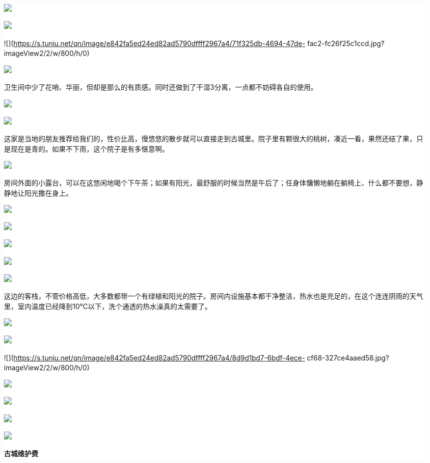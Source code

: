 ![](https://s.tuniu.net/qn/image/e842fa5ed24ed82ad5790dffff2967a4/d5159689-47d6-4e2d-a4b8-3c7017386393.jpg?imageView2/2/w/800/h/0)

![](https://s.tuniu.net/qn/image/e842fa5ed24ed82ad5790dffff2967a4/be4c9d7e-0ec8-48d1-8474-760062ccabee.jpg?imageView2/2/w/800/h/0)

![](https://s.tuniu.net/qn/image/e842fa5ed24ed82ad5790dffff2967a4/71f325db-4694-47de-
fac2-fc26f25c1ccd.jpg?imageView2/2/w/800/h/0)

![](https://s.tuniu.net/qn/image/e842fa5ed24ed82ad5790dffff2967a4/f353c108-c09a-4cb3-b42a-ba190f3f5305.jpg?imageView2/2/w/800/h/0)

卫生间中少了花哨、华丽，但却是那么的有质感。同时还做到了干湿3分离，一点都不妨碍各自的使用。

![](https://s.tuniu.net/qn/image/e842fa5ed24ed82ad5790dffff2967a4/7fa669da-11f8-428b-88d5-0b7e9af8a337.jpg?imageView2/2/w/800/h/0)

![](https://s.tuniu.net/qn/image/e842fa5ed24ed82ad5790dffff2967a4/329cb794-298b-4ec8-c2f2-272242f1758a.jpg?imageView2/2/w/800/h/0)

这家是当地的朋友推荐给我们的，性价比高，慢悠悠的散步就可以直接走到古城里。院子里有颗很大的桃树，凑近一看，果然还结了果，只是现在是青的。如果不下雨，这个院子是有多惬意啊。

![](https://s.tuniu.net/qn/image/e842fa5ed24ed82ad5790dffff2967a4/562a7b2e-340f-4c07-8023-2efda12b0d48.jpg?imageView2/2/w/800/h/0)

房间外面的小露台，可以在这悠闲地喝个下午茶；如果有阳光，最舒服的时候当然是午后了；任身体慵懒地躺在躺椅上、什么都不要想，静静地让阳光撒在身上。

![](https://s.tuniu.net/qn/image/e842fa5ed24ed82ad5790dffff2967a4/6365738f-dccd-48ae-9ce9-c25182c75b17.jpg?imageView2/2/w/800/h/0)

![](https://s.tuniu.net/qn/image/e842fa5ed24ed82ad5790dffff2967a4/f59d5f69-14b7-49a0-f6e9-1cd895eaa6b0.jpg?imageView2/2/w/800/h/0)

![](https://s.tuniu.net/qn/image/e842fa5ed24ed82ad5790dffff2967a4/b72306d5-7b42-4053-f977-7ec683c3db49.jpg?imageView2/2/w/800/h/0)

![](https://s.tuniu.net/qn/image/e842fa5ed24ed82ad5790dffff2967a4/bcb8b3fd-365c-48fd-8527-8af4bc972a6a.jpg?imageView2/2/w/800/h/0)

![](https://s.tuniu.net/qn/image/e842fa5ed24ed82ad5790dffff2967a4/8afc4bf1-3a31-42a8-9d1a-05893964a121.jpg?imageView2/2/w/800/h/0)

这边的客栈，不管价格高低，大多数都带一个有绿植和阳光的院子。房间内设施基本都干净整洁，热水也是充足的，在这个连连阴雨的天气里，室内温度已经降到10℃以下，洗个通透的热水澡真的太需要了。

![](https://s.tuniu.net/qn/image/e842fa5ed24ed82ad5790dffff2967a4/5d54ad9a-60c2-4ffd-e999-92a74eb42f8e.jpg?imageView2/2/w/800/h/0)

![](https://s.tuniu.net/qn/image/e842fa5ed24ed82ad5790dffff2967a4/232f077d-adac-49d9-a5e6-dd786b186acd.jpg?imageView2/2/w/800/h/0)

![](https://s.tuniu.net/qn/image/e842fa5ed24ed82ad5790dffff2967a4/8d9d1bd7-6bdf-4ece-
cf68-327ce4aaed58.jpg?imageView2/2/w/800/h/0)

![](https://s.tuniu.net/qn/image/e842fa5ed24ed82ad5790dffff2967a4/a35f01ef-a5ed-4964-8cb9-ab76891b4dab.jpg?imageView2/2/w/800/h/0)

![](https://s.tuniu.net/qn/image/e842fa5ed24ed82ad5790dffff2967a4/aaa81717-c567-4505-9eb8-5cdc79d85462.jpg?imageView2/2/w/800/h/0)

![](https://s.tuniu.net/qn/image/e842fa5ed24ed82ad5790dffff2967a4/2e28bcd2-fdb0-4903-d0f9-077670ae34d6.jpg?imageView2/2/w/800/h/0)

![](https://s.tuniu.net/qn/image/e842fa5ed24ed82ad5790dffff2967a4/0c4ceb87-2aa7-410e-dc66-227b6218d62f.jpg?imageView2/2/w/800/h/0)

**古城维护费**
